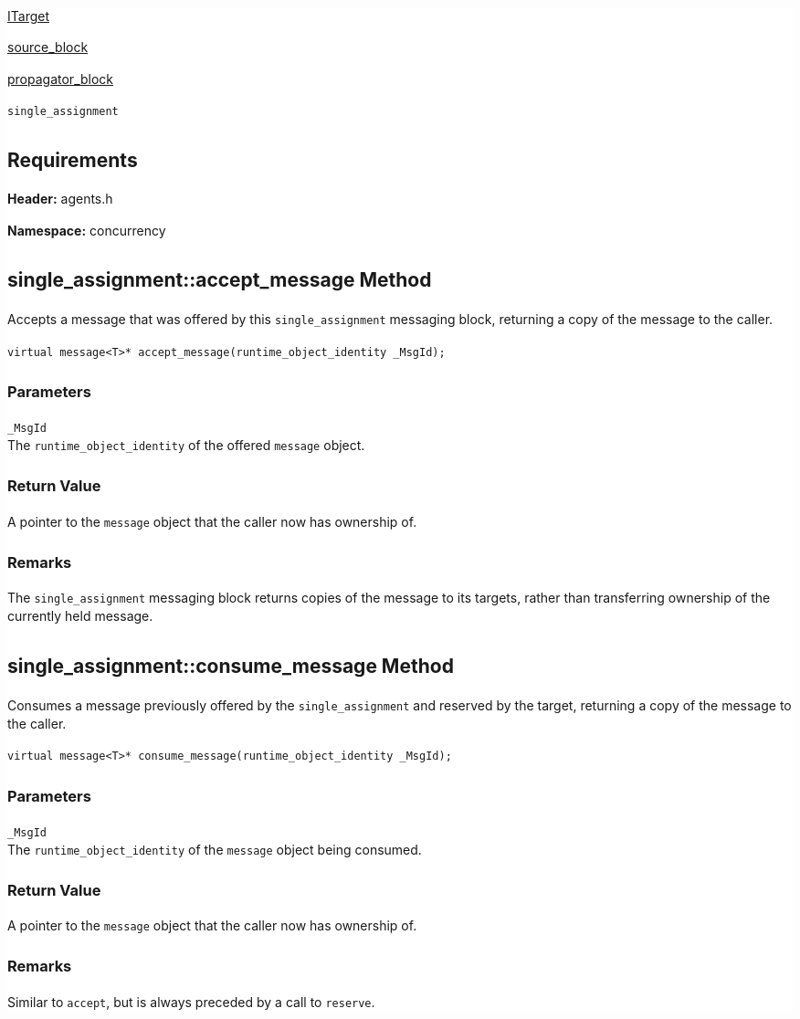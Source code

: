  [ITarget](itarget-class.md)  
  
 [source_block](source-block-class.md)  
  
 [propagator_block](propagator-block-class.md)  
  
 `single_assignment`  
  
## Requirements  
 **Header:** agents.h  
  
 **Namespace:** concurrency  
  
##  <a name="accept_message"></a>  single_assignment::accept_message Method  
 Accepts a message that was offered by this `single_assignment` messaging block, returning a copy of the message to the caller.  
  
```
virtual message<T>* accept_message(runtime_object_identity _MsgId);
```  
  
### Parameters  
 `_MsgId`  
 The `runtime_object_identity` of the offered `message` object.  
  
### Return Value  
 A pointer to the `message` object that the caller now has ownership of.  
  
### Remarks  
 The `single_assignment` messaging block returns copies of the message to its targets, rather than transferring ownership of the currently held message.  
  
##  <a name="consume_message"></a>  single_assignment::consume_message Method  
 Consumes a message previously offered by the `single_assignment` and reserved by the target, returning a copy of the message to the caller.  
  
```
virtual message<T>* consume_message(runtime_object_identity _MsgId);
```  
  
### Parameters  
 `_MsgId`  
 The `runtime_object_identity` of the `message` object being consumed.  
  
### Return Value  
 A pointer to the `message` object that the caller now has ownership of.  
  
### Remarks  
 Similar to `accept`, but is always preceded by a call to `reserve`.  
  
